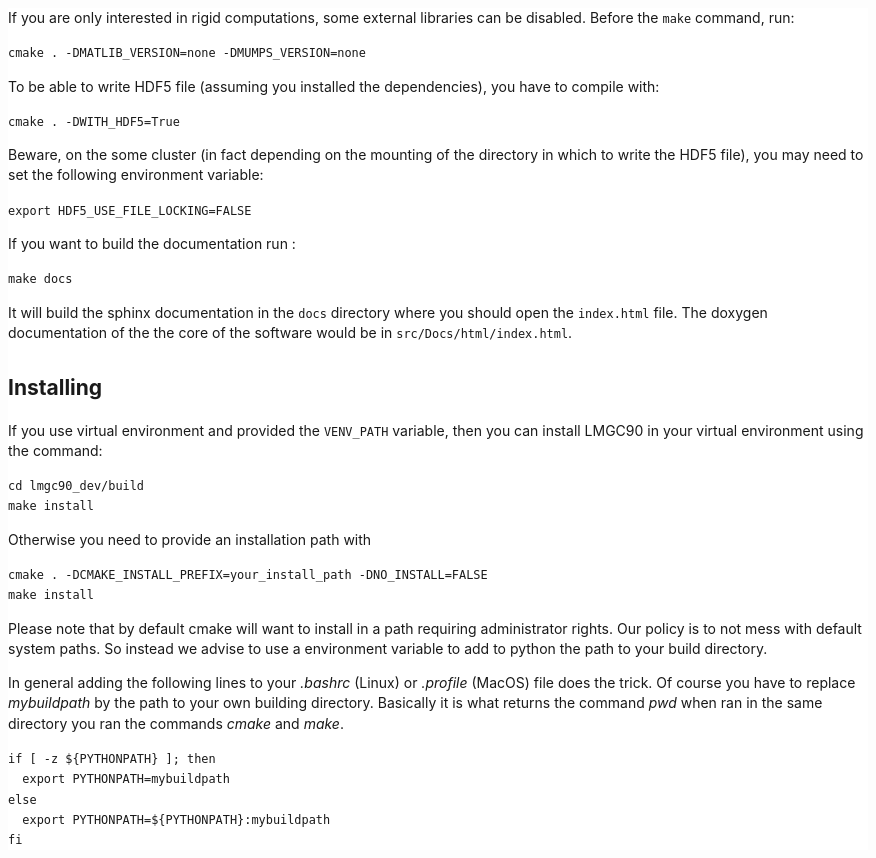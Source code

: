 If you are only interested in rigid computations, some external libraries
can be disabled. Before the ```make``` command, run:

```shell
cmake . -DMATLIB_VERSION=none -DMUMPS_VERSION=none
```

To be able to write HDF5 file (assuming you installed the dependencies), 
you have to compile with:
```shell
cmake . -DWITH_HDF5=True
```
Beware, on the some cluster (in fact depending on the mounting
of the directory in which to write the HDF5 file), you may need
to set the following environment variable:
```shell
export HDF5_USE_FILE_LOCKING=FALSE
```

If you want to build the documentation run :

```shell
make docs
```

It will build the sphinx documentation in the ```docs``` directory where
you should open the ```index.html``` file.
The doxygen documentation of the the core of the software would be
in ```src/Docs/html/index.html```.


## Installing

If you use virtual environment and provided the ```VENV_PATH``` variable,
then you can install LMGC90 in your virtual environment using the command:
```shell
cd lmgc90_dev/build
make install
```

Otherwise you need to provide an installation path with
```shell
cmake . -DCMAKE_INSTALL_PREFIX=your_install_path -DNO_INSTALL=FALSE
make install
```

Please note that by default cmake will want to install in a path requiring
administrator rights. Our policy is to not mess with default system paths.
So instead we advise to use a environment variable to add to python the path
to your build directory.

In general adding the following lines to your *.bashrc* (Linux) or *.profile* (MacOS)
file does the trick. Of course you have to replace *mybuildpath* by the path to
your own building directory. Basically it is what returns the command *pwd* when
ran in the same directory you ran the commands *cmake* and *make*.

```shell
if [ -z ${PYTHONPATH} ]; then
  export PYTHONPATH=mybuildpath
else
  export PYTHONPATH=${PYTHONPATH}:mybuildpath
fi
```

